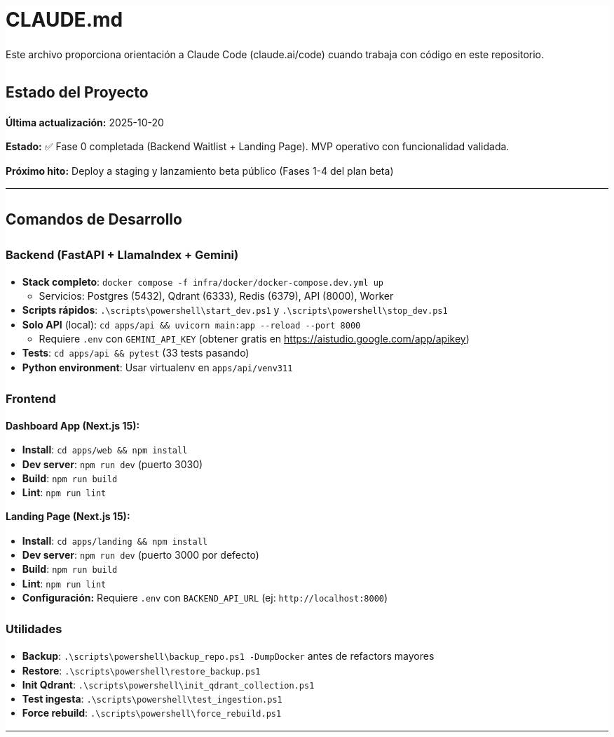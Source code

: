 # CLAUDE.md

Este archivo proporciona orientación a Claude Code (claude.ai/code) cuando trabaja con código en este repositorio.

## Estado del Proyecto

**Última actualización:** 2025-10-20

**Estado:** ✅ Fase 0 completada (Backend Waitlist + Landing Page). MVP operativo con funcionalidad validada.

**Próximo hito:** Deploy a staging y lanzamiento beta público (Fases 1-4 del plan beta)

---

## Comandos de Desarrollo

### Backend (FastAPI + LlamaIndex + Gemini)

- **Stack completo**: `docker compose -f infra/docker/docker-compose.dev.yml up`
  - Servicios: Postgres (5432), Qdrant (6333), Redis (6379), API (8000), Worker
- **Scripts rápidos**: `.\scripts\powershell\start_dev.ps1` y `.\scripts\powershell\stop_dev.ps1`
- **Solo API** (local): `cd apps/api && uvicorn main:app --reload --port 8000`
  - Requiere `.env` con `GEMINI_API_KEY` (obtener gratis en <https://aistudio.google.com/app/apikey>)
- **Tests**: `cd apps/api && pytest` (33 tests pasando)
- **Python environment**: Usar virtualenv en `apps/api/venv311`

### Frontend

**Dashboard App (Next.js 15):**

- **Install**: `cd apps/web && npm install`
- **Dev server**: `npm run dev` (puerto 3030)
- **Build**: `npm run build`
- **Lint**: `npm run lint`

**Landing Page (Next.js 15):**

- **Install**: `cd apps/landing && npm install`
- **Dev server**: `npm run dev` (puerto 3000 por defecto)
- **Build**: `npm run build`
- **Lint**: `npm run lint`
- **Configuración:** Requiere `.env` con `BACKEND_API_URL` (ej: `http://localhost:8000`)

### Utilidades

- **Backup**: `.\scripts\powershell\backup_repo.ps1 -DumpDocker` antes de refactors mayores
- **Restore**: `.\scripts\powershell\restore_backup.ps1`
- **Init Qdrant**: `.\scripts\powershell\init_qdrant_collection.ps1`
- **Test ingesta**: `.\scripts\powershell\test_ingestion.ps1`
- **Force rebuild**: `.\scripts\powershell\force_rebuild.ps1`

---